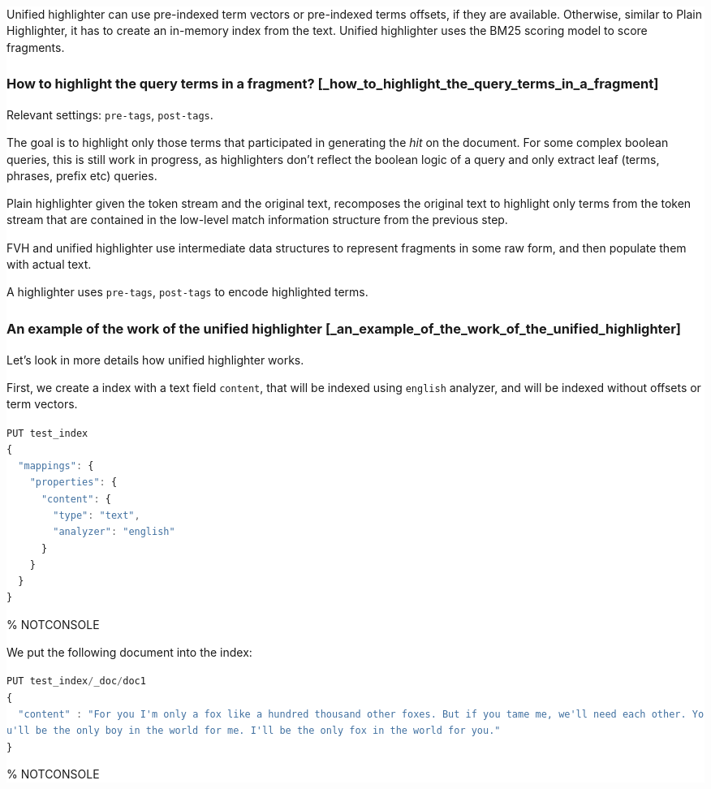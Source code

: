 Unified highlighter can use pre-indexed term vectors or pre-indexed terms offsets, if they are available. Otherwise, similar to Plain Highlighter, it has to create an in-memory index from the text. Unified highlighter uses the BM25 scoring model to score fragments.


### How to highlight the query terms in a fragment? [_how_to_highlight_the_query_terms_in_a_fragment]

Relevant settings:  `pre-tags`, `post-tags`.

The goal is to highlight only those terms that participated in generating the *hit* on the document. For some complex boolean queries, this is still work in progress, as highlighters don’t reflect the boolean logic of a query and only extract leaf (terms, phrases, prefix etc) queries.

Plain highlighter given the token stream and the original text, recomposes the original text to highlight only terms from the token stream that are contained in the low-level match information structure from the previous step.

FVH and unified highlighter use intermediate data structures to represent fragments in some raw form, and then populate them with actual text.

A highlighter uses `pre-tags`, `post-tags` to encode highlighted terms.


### An example of the work of the unified highlighter [_an_example_of_the_work_of_the_unified_highlighter]

Let’s look in more details how unified highlighter works.

First, we create a index with a text field `content`, that will be indexed using `english` analyzer, and will be indexed without offsets or term vectors.

```js
PUT test_index
{
  "mappings": {
    "properties": {
      "content": {
        "type": "text",
        "analyzer": "english"
      }
    }
  }
}
```
%  NOTCONSOLE

We put the following document into the index:

```js
PUT test_index/_doc/doc1
{
  "content" : "For you I'm only a fox like a hundred thousand other foxes. But if you tame me, we'll need each other. You'll be the only boy in the world for me. I'll be the only fox in the world for you."
}
```
%  NOTCONSOLE
